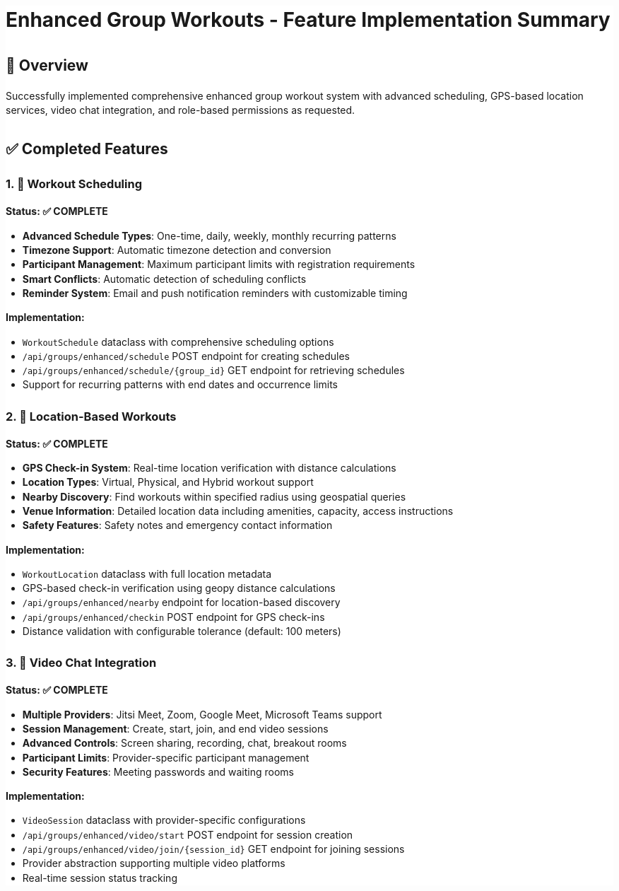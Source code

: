 # Enhanced Group Workouts - Feature Implementation Summary

## 🎯 Overview
Successfully implemented comprehensive enhanced group workout system with advanced scheduling, GPS-based location services, video chat integration, and role-based permissions as requested.

## ✅ Completed Features

### 1. 📅 Workout Scheduling
**Status: ✅ COMPLETE**
- **Advanced Schedule Types**: One-time, daily, weekly, monthly recurring patterns
- **Timezone Support**: Automatic timezone detection and conversion
- **Participant Management**: Maximum participant limits with registration requirements
- **Smart Conflicts**: Automatic detection of scheduling conflicts
- **Reminder System**: Email and push notification reminders with customizable timing

**Implementation:**
- `WorkoutSchedule` dataclass with comprehensive scheduling options
- `/api/groups/enhanced/schedule` POST endpoint for creating schedules
- `/api/groups/enhanced/schedule/{group_id}` GET endpoint for retrieving schedules
- Support for recurring patterns with end dates and occurrence limits

### 2. 📍 Location-Based Workouts
**Status: ✅ COMPLETE**
- **GPS Check-in System**: Real-time location verification with distance calculations
- **Location Types**: Virtual, Physical, and Hybrid workout support
- **Nearby Discovery**: Find workouts within specified radius using geospatial queries
- **Venue Information**: Detailed location data including amenities, capacity, access instructions
- **Safety Features**: Safety notes and emergency contact information

**Implementation:**
- `WorkoutLocation` dataclass with full location metadata
- GPS-based check-in verification using geopy distance calculations
- `/api/groups/enhanced/nearby` endpoint for location-based discovery
- `/api/groups/enhanced/checkin` POST endpoint for GPS check-ins
- Distance validation with configurable tolerance (default: 100 meters)

### 3. 🎥 Video Chat Integration
**Status: ✅ COMPLETE**
- **Multiple Providers**: Jitsi Meet, Zoom, Google Meet, Microsoft Teams support
- **Session Management**: Create, start, join, and end video sessions
- **Advanced Controls**: Screen sharing, recording, chat, breakout rooms
- **Participant Limits**: Provider-specific participant management
- **Security Features**: Meeting passwords and waiting rooms

**Implementation:**
- `VideoSession` dataclass with provider-specific configurations
- `/api/groups/enhanced/video/start` POST endpoint for session creation
- `/api/groups/enhanced/video/join/{session_id}` GET endpoint for joining sessions
- Provider abstraction supporting multiple video platforms
- Real-time session status tracking
